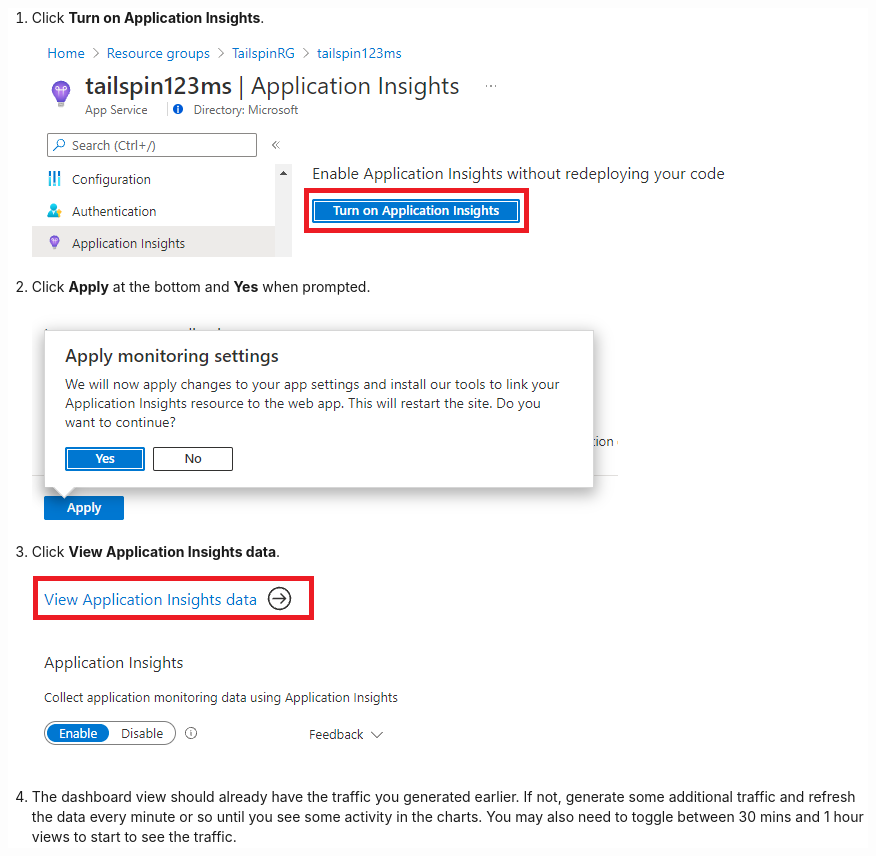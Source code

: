 1. Click **Turn on Application Insights**.

    ![](images/enableAppInsights.png)

1. Click **Apply** at the bottom and **Yes** when prompted.

    ![](images/applyAppInsights.png)

1. Click **View Application Insights data**.

    ![](images/viewAppInsights.png)

1. The dashboard view should already have the traffic you generated earlier. If not, generate some additional traffic and refresh the data every minute or so until you see some activity in the charts. You may also need to toggle between 30 mins and 1 hour views to start to see the traffic.
